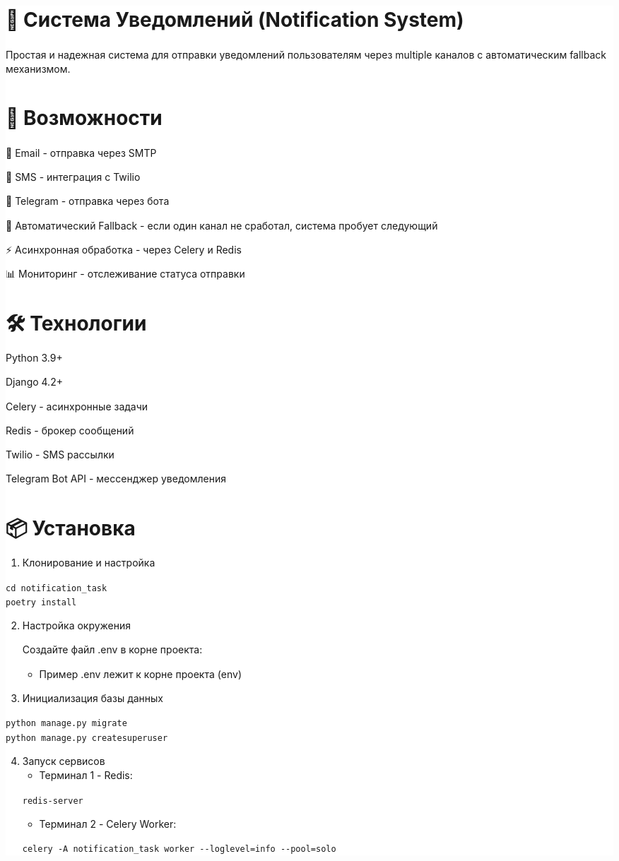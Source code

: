 # 🔔 Система Уведомлений (Notification System)
Простая и надежная система для отправки уведомлений пользователям через multiple каналов с автоматическим fallback механизмом.

# 🚀 Возможности
📧 Email - отправка через SMTP

📱 SMS - интеграция с Twilio

📲 Telegram - отправка через бота

🔄 Автоматический Fallback - если один канал не сработал, система пробует следующий

⚡ Асинхронная обработка - через Celery и Redis

📊 Мониторинг - отслеживание статуса отправки

# 🛠 Технологии
Python 3.9+

Django 4.2+

Celery - асинхронные задачи

Redis - брокер сообщений

Twilio - SMS рассылки

Telegram Bot API - мессенджер уведомления

# 📦 Установка
1. Клонирование и настройка

``` git clone <repository-url>
cd notification_task
poetry install
```

2. Настройка окружения

    Создайте файл .env в корне проекта:
    - Пример .env лежит к корне проекта (env)


3. Инициализация базы данных

```
python manage.py migrate
python manage.py createsuperuser
```

4. Запуск сервисов
    - Терминал 1 - Redis:
    ```
    redis-server
    ```
    - Терминал 2 - Celery Worker:
    ```
    celery -A notification_task worker --loglevel=info --pool=solo
